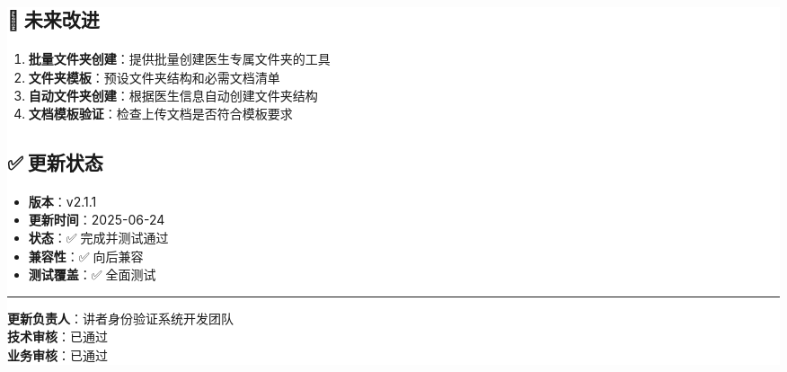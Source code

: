 ## 🔮 未来改进

1. **批量文件夹创建**：提供批量创建医生专属文件夹的工具
2. **文件夹模板**：预设文件夹结构和必需文档清单
3. **自动文件夹创建**：根据医生信息自动创建文件夹结构
4. **文档模板验证**：检查上传文档是否符合模板要求

## ✅ 更新状态

- **版本**：v2.1.1
- **更新时间**：2025-06-24
- **状态**：✅ 完成并测试通过
- **兼容性**：✅ 向后兼容
- **测试覆盖**：✅ 全面测试

---

**更新负责人**：讲者身份验证系统开发团队  
**技术审核**：已通过  
**业务审核**：已通过
